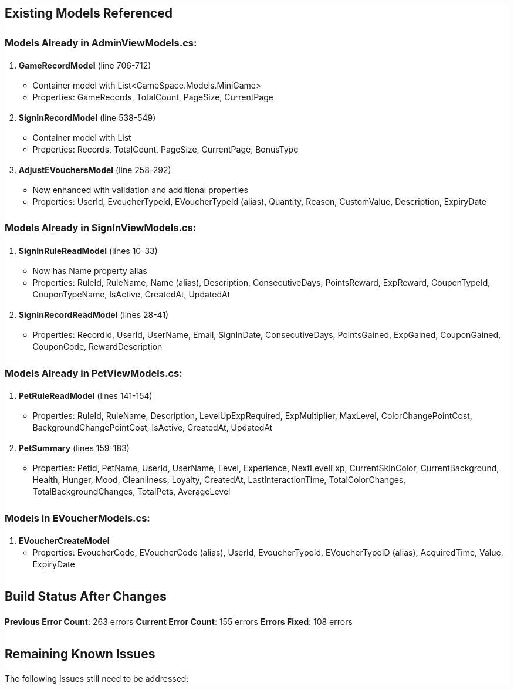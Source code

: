 ## Existing Models Referenced

### Models Already in AdminViewModels.cs:
1. **GameRecordModel** (line 706-712)
   - Container model with List<GameSpace.Models.MiniGame>
   - Properties: GameRecords, TotalCount, PageSize, CurrentPage

2. **SignInRecordModel** (line 538-549)
   - Container model with List<UserSignInStats>
   - Properties: Records, TotalCount, PageSize, CurrentPage, BonusType

3. **AdjustEVouchersModel** (line 258-292)
   - Now enhanced with validation and additional properties
   - Properties: UserId, EvoucherTypeId, EVoucherTypeId (alias), Quantity, Reason, CustomValue, Description, ExpiryDate

### Models Already in SignInViewModels.cs:
1. **SignInRuleReadModel** (lines 10-33)
   - Now has Name property alias
   - Properties: RuleId, RuleName, Name (alias), Description, ConsecutiveDays, PointsReward, ExpReward, CouponTypeId, CouponTypeName, IsActive, CreatedAt, UpdatedAt

2. **SignInRecordReadModel** (lines 28-41)
   - Properties: RecordId, UserId, UserName, Email, SignInDate, ConsecutiveDays, PointsGained, ExpGained, CouponGained, CouponCode, RewardDescription

### Models Already in PetViewModels.cs:
1. **PetRuleReadModel** (lines 141-154)
   - Properties: RuleId, RuleName, Description, LevelUpExpRequired, ExpMultiplier, MaxLevel, ColorChangePointCost, BackgroundChangePointCost, IsActive, CreatedAt, UpdatedAt

2. **PetSummary** (lines 159-183)
   - Properties: PetId, PetName, UserId, UserName, Level, Experience, NextLevelExp, CurrentSkinColor, CurrentBackground, Health, Hunger, Mood, Cleanliness, Loyalty, CreatedAt, LastInteractionTime, TotalColorChanges, TotalBackgroundChanges, TotalPets, AverageLevel

### Models in EVoucherModels.cs:
1. **EVoucherCreateModel**
   - Properties: EvoucherCode, EVoucherCode (alias), UserId, EvoucherTypeId, EVoucherTypeID (alias), AcquiredTime, Value, ExpiryDate

## Build Status After Changes

**Previous Error Count**: 263 errors
**Current Error Count**: 155 errors
**Errors Fixed**: 108 errors

## Remaining Known Issues

The following issues still need to be addressed:
